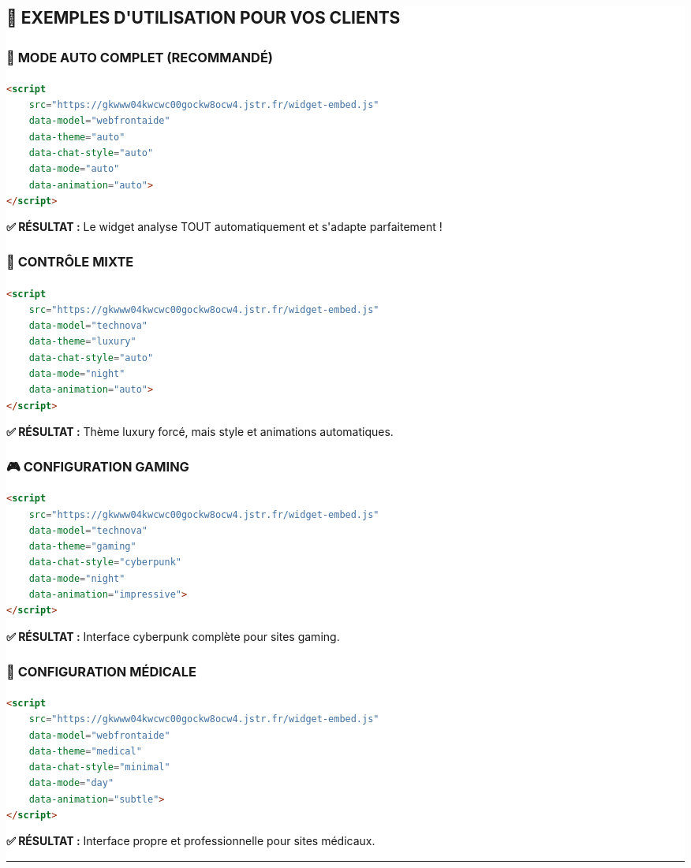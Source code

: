 
## 💎 EXEMPLES D'UTILISATION POUR VOS CLIENTS

### 🤖 **MODE AUTO COMPLET (RECOMMANDÉ)**
```html
<script 
    src="https://gkwww04kwcwc00gockw8ocw4.jstr.fr/widget-embed.js"
    data-model="webfrontaide"
    data-theme="auto"
    data-chat-style="auto"
    data-mode="auto"
    data-animation="auto">
</script>
```
**✅ RÉSULTAT :** Le widget analyse TOUT automatiquement et s'adapte parfaitement !

### 🎨 **CONTRÔLE MIXTE**
```html
<script 
    src="https://gkwww04kwcwc00gockw8ocw4.jstr.fr/widget-embed.js"
    data-model="technova"
    data-theme="luxury"
    data-chat-style="auto"
    data-mode="night"
    data-animation="auto">
</script>
```
**✅ RÉSULTAT :** Thème luxury forcé, mais style et animations automatiques.

### 🎮 **CONFIGURATION GAMING**
```html
<script 
    src="https://gkwww04kwcwc00gockw8ocw4.jstr.fr/widget-embed.js"
    data-model="technova"
    data-theme="gaming"
    data-chat-style="cyberpunk"
    data-mode="night"
    data-animation="impressive">
</script>
```
**✅ RÉSULTAT :** Interface cyberpunk complète pour sites gaming.

### 🏥 **CONFIGURATION MÉDICALE**
```html
<script 
    src="https://gkwww04kwcwc00gockw8ocw4.jstr.fr/widget-embed.js"
    data-model="webfrontaide"
    data-theme="medical"
    data-chat-style="minimal"
    data-mode="day"
    data-animation="subtle">
</script>
```
**✅ RÉSULTAT :** Interface propre et professionnelle pour sites médicaux.

---